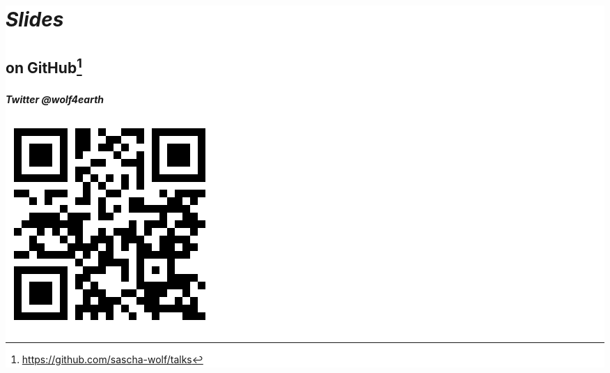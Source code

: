 # *__Slides__*
## on GitHub[^4]
#### *Twitter @wolf4earth*

![right 180%](images/slides.png)

[^4]: https://github.com/sascha-wolf/talks

[^1]: https://rpg.stackexchange.com/questions/105388/what-is-a-session-0